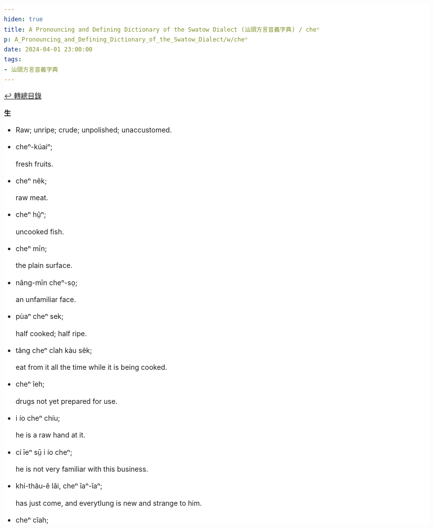 ```yaml
---
hiden: true
title: A Pronouncing and Defining Dictionary of the Swatow Dialect (汕頭方言音義字典) / cheⁿ
p: A_Pronouncing_and_Defining_Dictionary_of_the_Swatow_Dialect/w/cheⁿ
date: 2024-04-01 23:00:00
tags: 
- 汕頭方言音義字典
---
```


[↩️ 轉總目錄](/A_Pronouncing_and_Defining_Dictionary_of_the_Swatow_Dialect)


**生**
- Raw; unripe; crude; unpolished; unaccustomed.

- cheⁿ-kúaiⁿ;

  fresh fruits.

- cheⁿ nêk;

  raw meat.

- cheⁿ hṳ̂ⁿ;

  uncooked fish.

- cheⁿ mīn;

  the plain surface.

- nâng-mīn cheⁿ-so̤;

  an unfamiliar face.

- pùaⁿ cheⁿ sek;

  half cooked; half ripe.

- tâng cheⁿ cîah kàu sêk;

  eat from it all the time while it is being cooked.

- cheⁿ îeh;

  drugs not yet prepared for use.

- i ío cheⁿ chíu;

  he is a raw hand at it.

- cí īeⁿ sṳ̄ i ío cheⁿ;

  he is not very familiar with this business.

- khí-thâu-ĕ lâi, cheⁿ ĭaⁿ-ĭaⁿ;

  has just come, and everytlung is new and strange to him.

- cheⁿ cîah;
